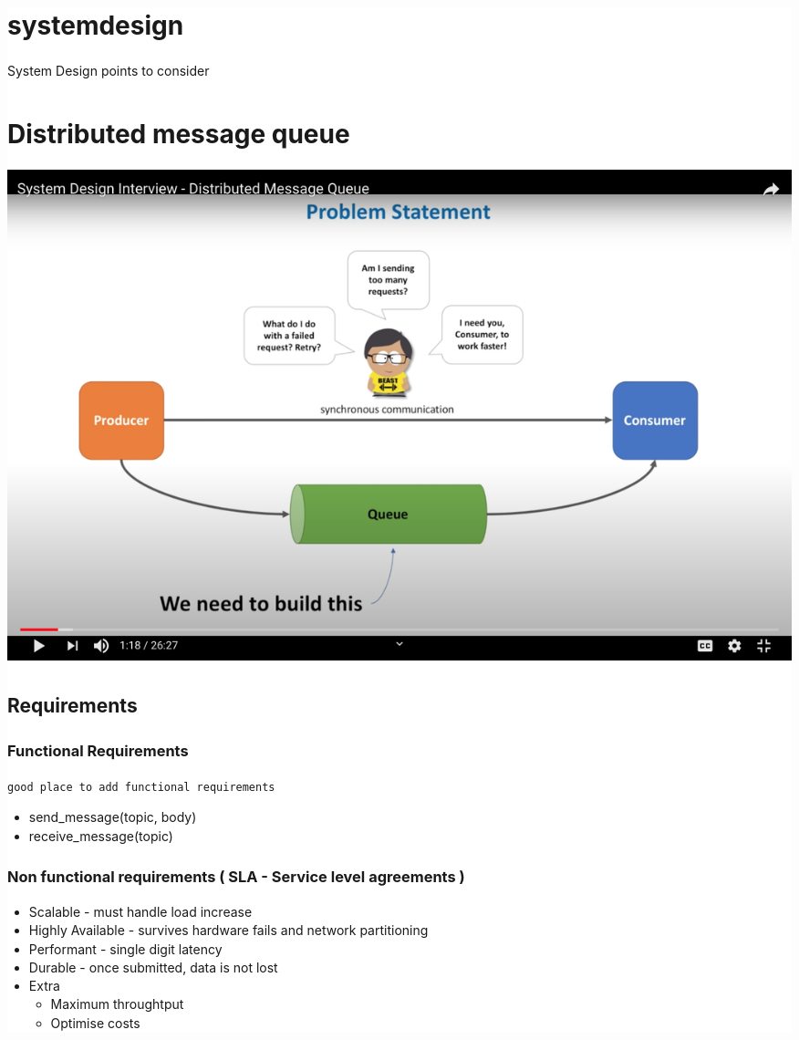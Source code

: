 # systemdesign
System Design points to consider

# Distributed message queue

![Schema](im0.png)

## Requirements

### Functional Requirements
`good place to add functional requirements`
- send_message(topic, body)
- receive_message(topic)

### Non functional requirements ( SLA - Service level agreements )
- Scalable - must handle load increase
- Highly Available - survives hardware fails and network partitioning
- Performant - single digit latency
- Durable - once submitted, data is not lost
- Extra
    - Maximum throughtput
    - Optimise costs
